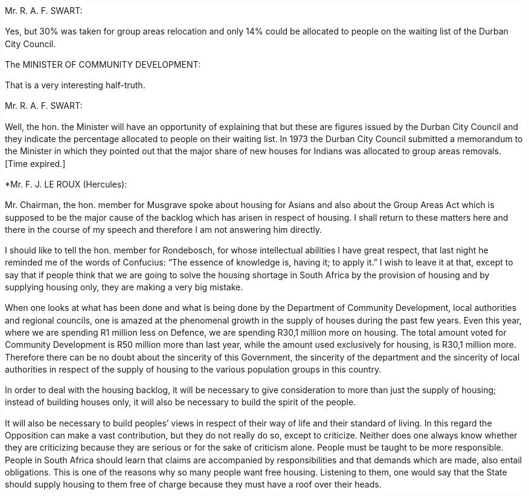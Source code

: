 <speech by="#swart">

<from><span class="col_5827-5828" refersTo="page_1299"/>Mr. <person refersTo="hansard_za">R. A. F. SWART</person>:</from>

<p>Yes, but 30&#x0025; was taken for group areas relocation and only 14&#x0025; could be allocated to people on the waiting list of the Durban City Council.</p>

</speech>

<speech by="#minister_of_community_development">

<from>The <person refersTo="hansard_za">MINISTER OF COMMUNITY DEVELOPMENT</person>:</from>

<p>That is a very interesting half-truth.</p>

</speech>

<speech by="#swart">

<from>Mr. <person refersTo="hansard_za">R. A. F. SWART</person>:</from>

<p>Well, the hon. the Minister will have an opportunity of explaining that but these are figures issued by the Durban City Council and they indicate the percentage allocated to people on their waiting list. In 1973 the Durban City Council submitted a memorandum to the Minister in which they pointed out that the major share of new houses for Indians was allocated to group areas removals. [Time expired.]</p>

</speech>

<speech by="#le_roux">

<from>*Mr. <person refersTo="hansard_za">F. J. LE ROUX (Hercules)</person>:</from>

<p>Mr. Chairman, the hon. member for Musgrave spoke about housing for Asians and also about the Group Areas Act which is supposed to be the major cause of the backlog which has arisen in respect of housing. I shall return to these matters here and there in the course of my speech and therefore I am not answering him directly.</p>

<p>I should like to tell the hon. member for Rondebosch, for whose intellectual abilities I have great respect, that last night he reminded me of the words of Confucius: &#x201C;The essence of knowledge is, having it; to apply it.&#x201D; I wish to leave it at that, except to say that if people think that we are going to solve the housing shortage in South Africa by the provision of housing and by supplying housing only, they are making a very big mistake.</p>

<p>When one looks at what has been done and what is being done by the Department of Community Development, local authorities and regional councils, one is amazed at the phenomenal growth in the supply of houses during the past few years. Even this year, where we are spending R1 million less on Defence, we are spending R30,1 million more on housing. The total amount voted for Community Development is R50 million more than last year, while the amount used exclusively for housing, is R30,1 million more. Therefore there can be no doubt about the sincerity of this Government, the sincerity of the department and the sincerity of local authorities in respect of the supply of housing to the various population groups in this country.</p>

<p>In order to deal with the housing backlog, it will be necessary to give consideration to more than just the supply of housing; instead of building houses only, it will also be necessary to build the spirit of the people.</p>

<p>It will also be necessary to build peoples&#x2019; views in respect of their way of life and their standard of living. In this regard the Opposition can make a vast contribution, but they do not really do so, except to criticize. Neither does one always know whether they are criticizing because they are serious or for the sake of criticism alone. People must be taught to be more responsible. People in South Africa should learn that claims are accompanied by responsibilities and that demands which are made, also entail obligations. This is one of the reasons why so many people want free housing. Listening to them, one would say that the State should supply housing to them free of charge because they must have a roof over their heads.</p>
